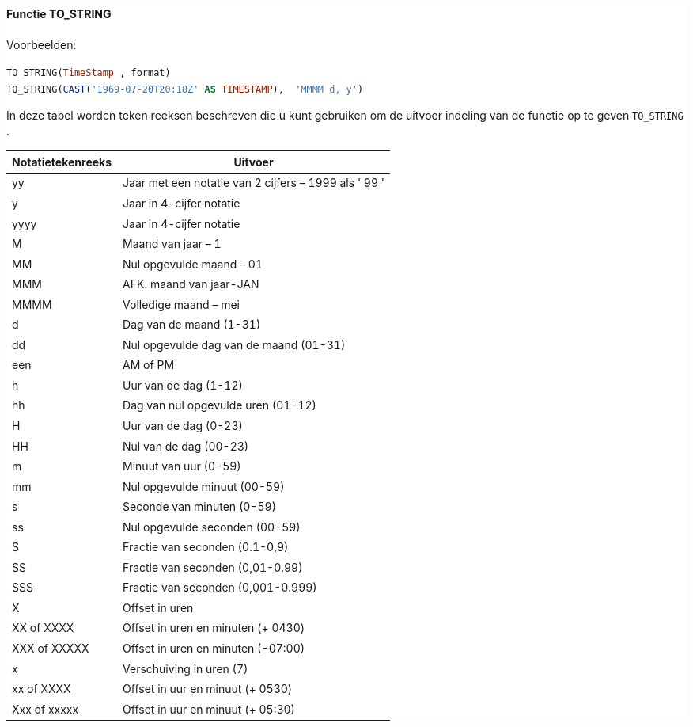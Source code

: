 #### <a name="to_string-function"></a>Functie TO_STRING

Voorbeelden:

```sql
TO_STRING(TimeStamp , format)
TO_STRING(CAST('1969-07-20T20:18Z' AS TIMESTAMP),  'MMMM d, y')
```

In deze tabel worden teken reeksen beschreven die u kunt gebruiken om de uitvoer indeling van de functie op te geven ``TO_STRING`` .

|Notatietekenreeks    |Uitvoer                               |
|-----------------|-------------------------------------|
|yy               |Jaar met een notatie van 2 cijfers – 1999 als ' 99 '|
|y                |Jaar in 4-cijfer notatie               |
|yyyy             |Jaar in 4-cijfer notatie               |
|M                |Maand van jaar – 1                    |
|MM               |Nul opgevulde maand – 01               |
|MMM              |AFK. maand van jaar-JAN            |
|MMMM             |Volledige maand – mei                      |
|d                |Dag van de maand (1-31)                  |
|dd               |Nul opgevulde dag van de maand (01-31)     |
|een                |AM of PM                             |
|h                |Uur van de dag (1-12)                   |
|hh               |Dag van nul opgevulde uren (01-12)     |
|H                |Uur van de dag (0-23)                   |
|HH               |Nul van de dag (00-23)      |
|m                |Minuut van uur (0-59)                |
|mm               |Nul opgevulde minuut (00-59)           |
|s                |Seconde van minuten (0-59)             |
|ss               |Nul opgevulde seconden (00-59)          |
|S                |Fractie van seconden (0.1-0,9)        |
|SS               |Fractie van seconden (0,01-0.99)      |
|SSS              |Fractie van seconden (0,001-0.999)    |
|X                |Offset in uren                      |
|XX of XXXX       |Offset in uren en minuten (+ 0430)  |
|XXX of XXXXX     |Offset in uren en minuten (-07:00) |
|x                |Verschuiving in uren (7)                  |
|xx of XXXX       |Offset in uur en minuut (+ 0530)    |
|Xxx of xxxxx     |Offset in uur en minuut (+ 05:30)   |
